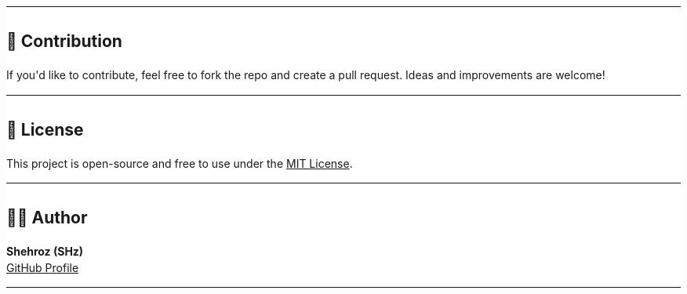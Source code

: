 


---

## 🤝 Contribution

If you'd like to contribute, feel free to fork the repo and create a pull request. Ideas and improvements are welcome!

---

## 📄 License

This project is open-source and free to use under the [MIT License](https://opensource.org/licenses/MIT).

---

## 👨‍💻 Author

**Shehroz (SHz)**  
[GitHub Profile](https://github.com/MuhammadShz)

---


